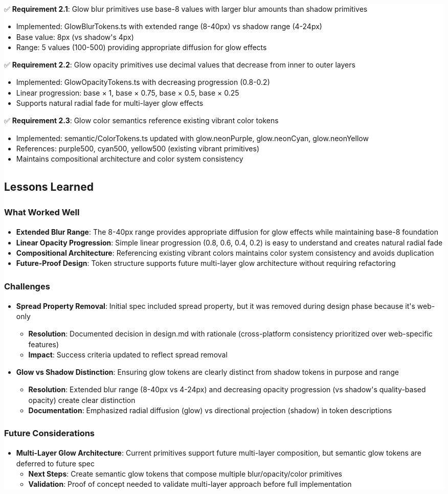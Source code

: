 ✅ **Requirement 2.1**: Glow blur primitives use base-8 values with larger blur amounts than shadow primitives
- Implemented: GlowBlurTokens.ts with extended range (8-40px) vs shadow range (4-24px)
- Base value: 8px (vs shadow's 4px)
- Range: 5 values (100-500) providing appropriate diffusion for glow effects

✅ **Requirement 2.2**: Glow opacity primitives use decimal values that decrease from inner to outer layers
- Implemented: GlowOpacityTokens.ts with decreasing progression (0.8-0.2)
- Linear progression: base × 1, base × 0.75, base × 0.5, base × 0.25
- Supports natural radial fade for multi-layer glow effects

✅ **Requirement 2.3**: Glow color semantics reference existing vibrant color tokens
- Implemented: semantic/ColorTokens.ts updated with glow.neonPurple, glow.neonCyan, glow.neonYellow
- References: purple500, cyan500, yellow500 (existing vibrant primitives)
- Maintains compositional architecture and color system consistency

## Lessons Learned

### What Worked Well

- **Extended Blur Range**: The 8-40px range provides appropriate diffusion for glow effects while maintaining base-8 foundation
- **Linear Opacity Progression**: Simple linear progression (0.8, 0.6, 0.4, 0.2) is easy to understand and creates natural radial fade
- **Compositional Architecture**: Referencing existing vibrant colors maintains color system consistency and avoids duplication
- **Future-Proof Design**: Token structure supports future multi-layer glow architecture without requiring refactoring

### Challenges

- **Spread Property Removal**: Initial spec included spread property, but it was removed during design phase because it's web-only
  - **Resolution**: Documented decision in design.md with rationale (cross-platform consistency prioritized over web-specific features)
  - **Impact**: Success criteria updated to reflect spread removal

- **Glow vs Shadow Distinction**: Ensuring glow tokens are clearly distinct from shadow tokens in purpose and range
  - **Resolution**: Extended blur range (8-40px vs 4-24px) and decreasing opacity progression (vs shadow's quality-based opacity) create clear distinction
  - **Documentation**: Emphasized radial diffusion (glow) vs directional projection (shadow) in token descriptions

### Future Considerations

- **Multi-Layer Glow Architecture**: Current primitives support future multi-layer composition, but semantic glow tokens are deferred to future spec
  - **Next Steps**: Create semantic glow tokens that compose multiple blur/opacity/color primitives
  - **Validation**: Proof of concept needed to validate multi-layer approach before full implementation
